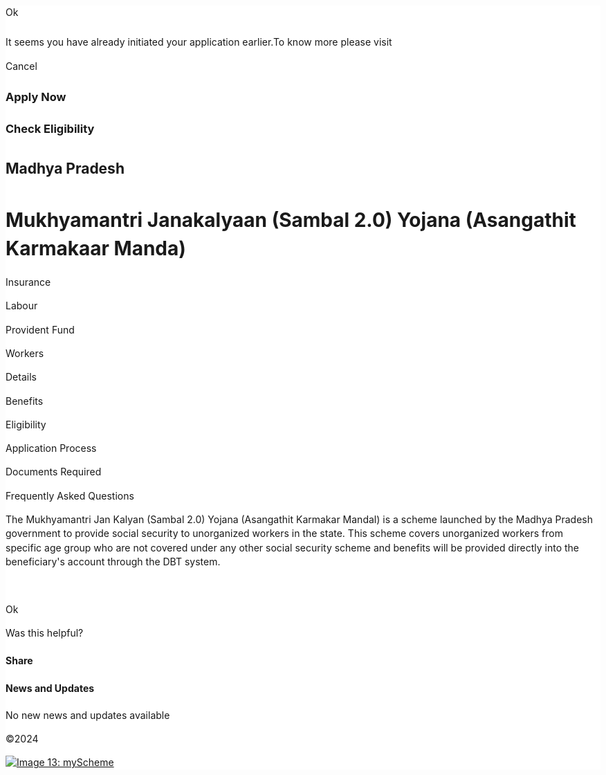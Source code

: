 Ok

### 

It seems you have already initiated your application earlier.To know more please visit

Cancel

### Apply Now

### Check Eligibility

Madhya Pradesh
--------------

Mukh‍yamantri Janakal‍yaan (Sambal 2.0) Yojana (Asangathit Karmakaar Man‍da)
============================================================================

Insurance

Labour

Provident Fund

Workers

Details

Benefits

Eligibility

Application Process

Documents Required

Frequently Asked Questions

The Mukhyamantri Jan Kalyan (Sambal 2.0) Yojana (Asangathit Karmakar Mandal) is a scheme launched by the Madhya Pradesh government to provide social security to unorganized workers in the state. This scheme covers unorganized workers from specific age group who are not covered under any other social security scheme and benefits will be provided directly into the beneficiary's account through the DBT system.

﻿

Ok

Was this helpful?

#### Share

#### News and Updates

No new news and updates available

©2024

[![Image 13: myScheme](blob:https://www.myscheme.gov.in/b9a31d3949b1882a09ed2f8508d538f3)](https://www.myscheme.gov.in/)
